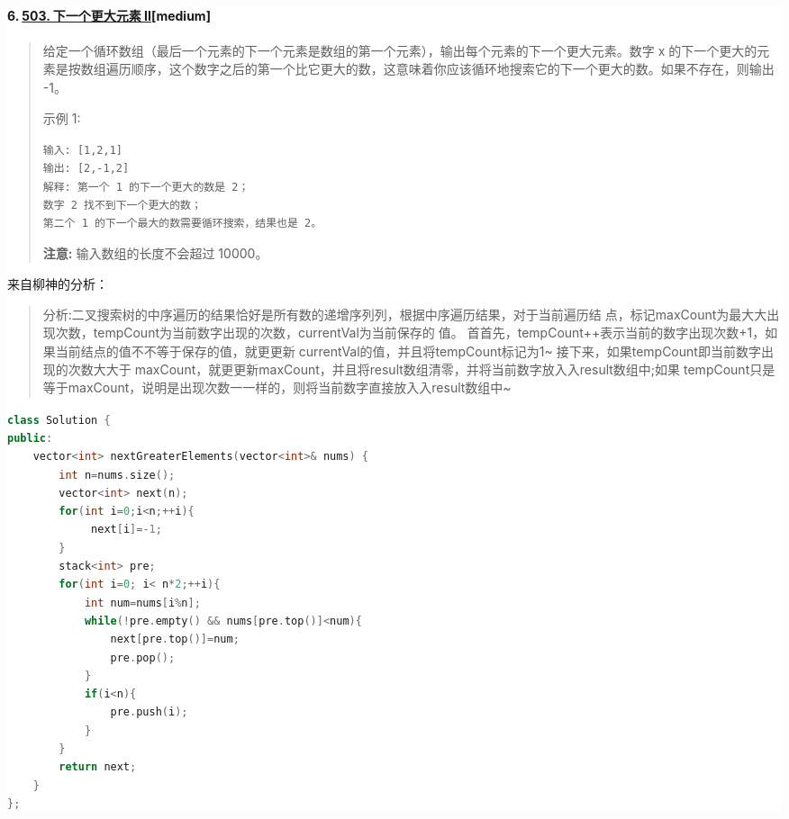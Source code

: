 ```c++
```

#### 6. [503. 下一个更大元素 II](https://leetcode-cn.com/problems/next-greater-element-ii/)[medium]

> 给定一个循环数组（最后一个元素的下一个元素是数组的第一个元素），输出每个元素的下一个更大元素。数字 x 的下一个更大的元素是按数组遍历顺序，这个数字之后的第一个比它更大的数，这意味着你应该循环地搜索它的下一个更大的数。如果不存在，则输出 -1。
>
> 示例 1:
>
> ```
> 输入: [1,2,1]
> 输出: [2,-1,2]
> 解释: 第一个 1 的下一个更大的数是 2；
> 数字 2 找不到下一个更大的数； 
> 第二个 1 的下一个最大的数需要循环搜索，结果也是 2。
> ```
>
> **注意:** 输入数组的长度不会超过 10000。

来自柳神的分析：

> 分析:二叉搜索树的中序遍历的结果恰好是所有数的递增序列列，根据中序遍历结果，对于当前遍历结 点，标记maxCount为最⼤大出现次数，tempCount为当前数字出现的次数，currentVal为当前保存的 值。 ⾸首先，tempCount++表示当前的数字出现次数+1，如果当前结点的值不不等于保存的值，就更更新 currentVal的值，并且将tempCount标记为1~ 接下来，如果tempCount即当前数字出现的次数⼤大于 maxCount，就更更新maxCount，并且将result数组清零，并将当前数字放⼊入result数组中;如果 tempCount只是等于maxCount，说明是出现次数⼀一样的，则将当前数字直接放⼊入result数组中~

```c++
class Solution {
public:
    vector<int> nextGreaterElements(vector<int>& nums) {
        int n=nums.size();
        vector<int> next(n);
        for(int i=0;i<n;++i){
             next[i]=-1;
        }
        stack<int> pre;
        for(int i=0; i< n*2;++i){
            int num=nums[i%n];
            while(!pre.empty() && nums[pre.top()]<num){
                next[pre.top()]=num;
                pre.pop();
            }
            if(i<n){
                pre.push(i);
            }
        }
        return next;
    }
};
```

